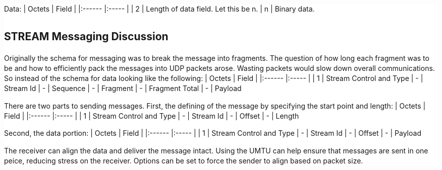 Data:
| Octets | Field |
|:------ |:----- |
| 2 | Length of data field. Let this be n.
| n | Binary data.


## STREAM Messaging Discussion
Originally the schema for messaging was to break the message into fragments.
The question of how long each fragment was to be and how to efficiently
pack the messages into UDP packets arose.
Wasting packets would slow down overall communications.
So instead of the schema for data looking like the following:
| Octets | Field |
|:------ |:----- |
| 1 | Stream Control and Type
| - | Stream Id
| - | Sequence
| - | Fragment
| - | Fragment Total
| - | Payload

There are two parts to sending messages.
First, the defining of the message by specifying the start point and length:
| Octets | Field |
|:------ |:----- |
| 1 | Stream Control and Type
| - | Stream Id
| - | Offset
| - | Length

Second, the data portion:
| Octets | Field |
|:------ |:----- |
| 1 | Stream Control and Type
| - | Stream Id
| - | Offset
| - | Payload

The receiver can align the data and deliver the message intact.
Using the UMTU can help ensure that messages are sent in one peice,
reducing stress on the receiver.
Options can be set to force the sender to align based on packet size.
